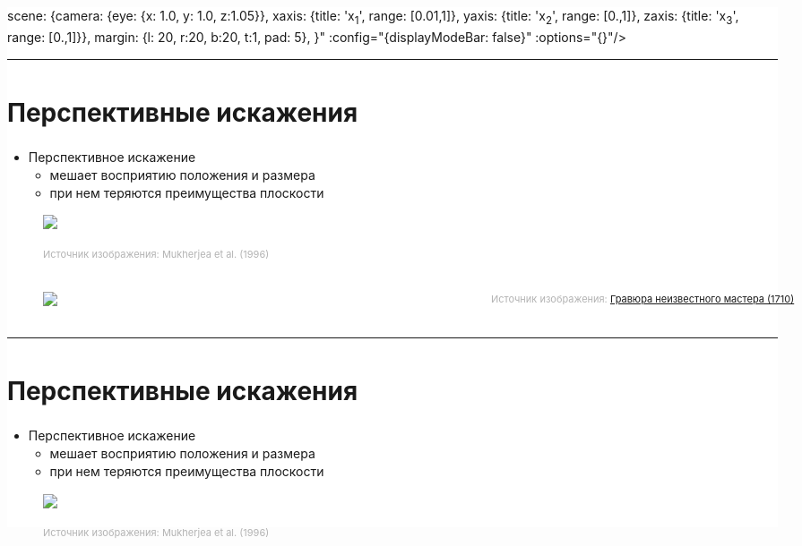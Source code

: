    scene: {camera: {eye: {x: 1.0, y: 1.0, z:1.05}},
            xaxis: {title: 'x<sub>1</sub>', range: [0.01,1]},
            yaxis: {title: 'x<sub>2</sub>', range: [0.,1]},
            zaxis: {title: 'x<sub>3</sub>', range: [0.,1]}},
   margin: {l: 20, r:20, b:20, t:1, pad: 5},
}"
:config="{displayModeBar: false}"
:options="{}"/>
</div>

---

# Перспективные искажения

<div class="grid grid-cols-[5fr_4fr] gap-10">
<div>

* Перспективное искажение
  * мешает восприятию положения и размера
  * при нем теряются преимущества плоскости
</div>
<div>
 <figure>
  <img src="/perspective.png" style="width: 400px !important;">
<figcaption style="color:#b3b3b3ff; font-size: 11px; position: relative; top: 15px; left: 0px;">Источник изображения: Mukherjea et al. (1996)</figcaption>
</figure> 
</div>
</div>
<br>
<figure>
  <img src="/Zentralperspektive_zeichnen.png" style="width: 450px !important;">
<figcaption style="color:#b3b3b3ff; font-size: 11px; position: relative; top: -20px; left: 500px;">Источник изображения:
<a href="https://en.wikipedia.org/wiki/File:Zentralperspektive_zeichnen.png">Гравюра неизвестного мастера (1710)</a></figcaption>
</figure>

---

# Перспективные искажения

<div class="grid grid-cols-[5fr_4fr] gap-10">
<div>

* Перспективное искажение
  * мешает восприятию положения и размера
  * при нем теряются преимущества плоскости
</div>
<div>
 <figure>
  <img src="/perspective.png" style="width: 400px !important;">
<figcaption style="color:#b3b3b3ff; font-size: 11px; position: relative; top: 15px; left: 0px;">Источник изображения: Mukherjea et al. (1996)</figcaption>
</figure> 
</div>
</div>
